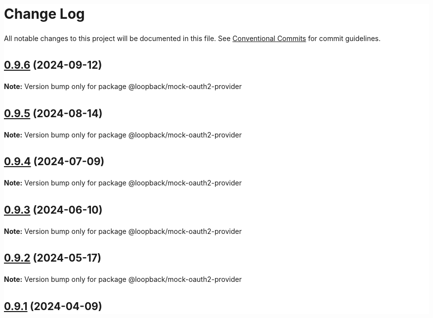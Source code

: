 # Change Log

All notable changes to this project will be documented in this file.
See [Conventional Commits](https://conventionalcommits.org) for commit guidelines.

## [0.9.6](https://github.com/loopbackio/loopback-next/compare/@loopback/mock-oauth2-provider@0.9.5...@loopback/mock-oauth2-provider@0.9.6) (2024-09-12)

**Note:** Version bump only for package @loopback/mock-oauth2-provider





## [0.9.5](https://github.com/loopbackio/loopback-next/compare/@loopback/mock-oauth2-provider@0.9.4...@loopback/mock-oauth2-provider@0.9.5) (2024-08-14)

**Note:** Version bump only for package @loopback/mock-oauth2-provider





## [0.9.4](https://github.com/loopbackio/loopback-next/compare/@loopback/mock-oauth2-provider@0.9.3...@loopback/mock-oauth2-provider@0.9.4) (2024-07-09)

**Note:** Version bump only for package @loopback/mock-oauth2-provider





## [0.9.3](https://github.com/loopbackio/loopback-next/compare/@loopback/mock-oauth2-provider@0.9.2...@loopback/mock-oauth2-provider@0.9.3) (2024-06-10)

**Note:** Version bump only for package @loopback/mock-oauth2-provider





## [0.9.2](https://github.com/loopbackio/loopback-next/compare/@loopback/mock-oauth2-provider@0.9.1...@loopback/mock-oauth2-provider@0.9.2) (2024-05-17)

**Note:** Version bump only for package @loopback/mock-oauth2-provider





## [0.9.1](https://github.com/loopbackio/loopback-next/compare/@loopback/mock-oauth2-provider@0.9.0...@loopback/mock-oauth2-provider@0.9.1) (2024-04-09)
